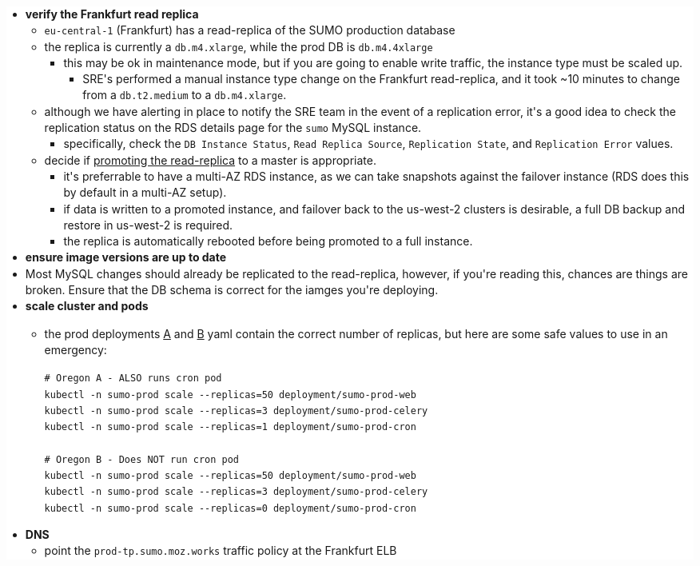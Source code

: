 - **verify the Frankfurt read replica**
    - `eu-central-1` (Frankfurt) has a read-replica of the SUMO production database
    - the replica is currently a `db.m4.xlarge`, while the prod DB is `db.m4.4xlarge`
        - this may be ok in maintenance mode, but if you are going to enable write traffic, the instance type must be scaled up. 
            - SRE's performed a manual instance type change on the Frankfurt read-replica, and it took ~10 minutes to change from a `db.t2.medium` to a `db.m4.xlarge`. 
    - although we have alerting in place to notify the SRE team in the event of a replication error, it's a good idea to check the replication status on the RDS details page for the `sumo` MySQL instance.
        - specifically, check the `DB Instance Status`, `Read Replica Source`, `Replication State`, and `Replication Error` values.
    - decide if [promoting the read-replica](http://docs.aws.amazon.com/AmazonRDS/latest/UserGuide/USER_ReadRepl.html#USER_ReadRepl.Promote) to a master is appropriate.
        - it's preferrable to have a multi-AZ RDS instance, as we can take snapshots against the failover instance (RDS does this by default in a multi-AZ setup).
        - if data is written to a promoted instance, and failover back to the us-west-2 clusters is desirable, a full DB backup and restore in us-west-2 is required.
        - the replica is automatically rebooted before being promoted to a full instance.
- **ensure image versions are up to date**
- Most MySQL changes should already be replicated to the read-replica, however, if you're reading this, chances are things are broken. Ensure that the DB schema is correct for the iamges you're deploying.
- **scale cluster and pods**
    - the prod deployments [A](https://github.com/mozilla/kitsune/blob/master/k8s/regions/oregon-a/prod.yaml#L24-L48) and [B](https://github.com/mozilla/kitsune/blob/master/k8s/regions/oregon-b/prod.yaml#L24-L48) yaml contain the correct number of replicas, but here are some safe values to use in an emergency:

        ```
        # Oregon A - ALSO runs cron pod
        kubectl -n sumo-prod scale --replicas=50 deployment/sumo-prod-web
        kubectl -n sumo-prod scale --replicas=3 deployment/sumo-prod-celery
        kubectl -n sumo-prod scale --replicas=1 deployment/sumo-prod-cron

        # Oregon B - Does NOT run cron pod
        kubectl -n sumo-prod scale --replicas=50 deployment/sumo-prod-web
        kubectl -n sumo-prod scale --replicas=3 deployment/sumo-prod-celery
        kubectl -n sumo-prod scale --replicas=0 deployment/sumo-prod-cron
        ```
- **DNS**
    - point the `prod-tp.sumo.moz.works` traffic policy at the Frankfurt ELB